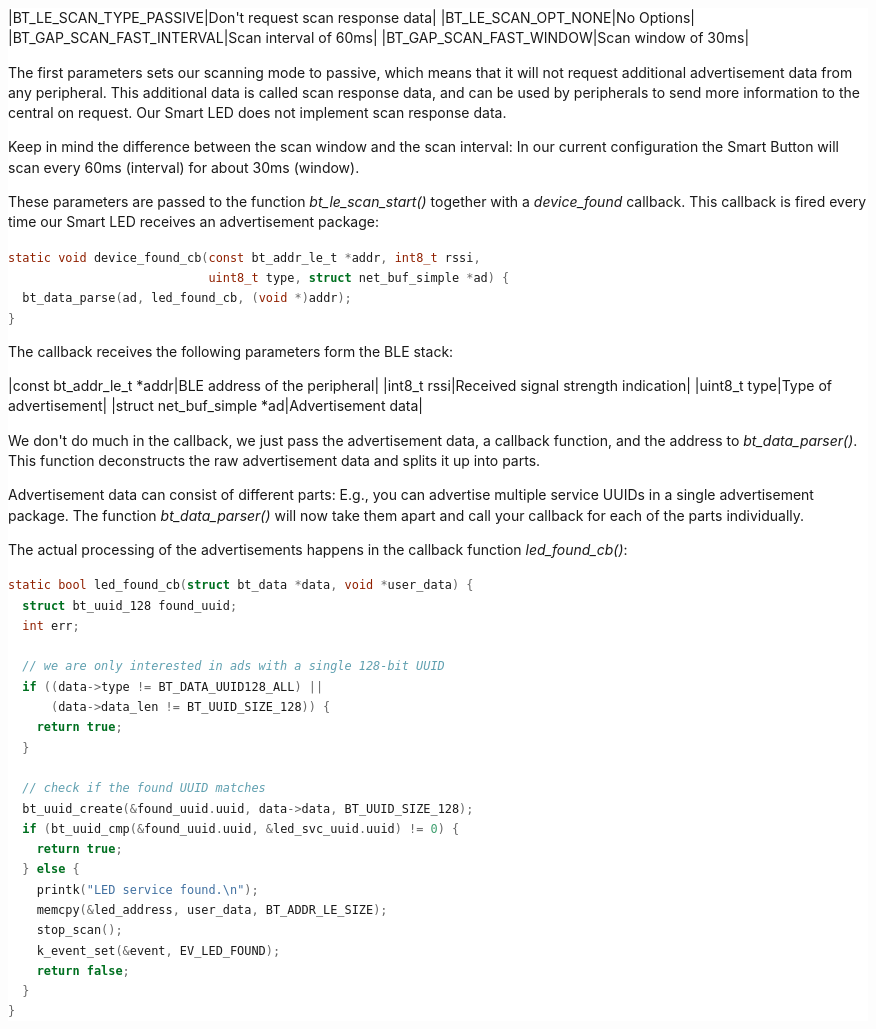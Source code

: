 |BT_LE_SCAN_TYPE_PASSIVE|Don't request scan response data|
|BT_LE_SCAN_OPT_NONE|No Options|
|BT_GAP_SCAN_FAST_INTERVAL|Scan interval of 60ms|
|BT_GAP_SCAN_FAST_WINDOW|Scan window of 30ms|

The first parameters sets our scanning mode to passive, which means that it will not request additional advertisement data from any peripheral. This additional data is called scan response data, and can be used by peripherals to send more information to the central on request. Our Smart LED does not implement scan response data.

Keep in mind the difference between the scan window and the scan interval: In our current configuration the Smart Button will scan every 60ms (interval) for about 30ms (window).

These parameters are passed to the function *bt_le_scan_start()* together with a *device_found* callback. This callback is fired every time our Smart LED receives an advertisement package:

```c
static void device_found_cb(const bt_addr_le_t *addr, int8_t rssi, 
                            uint8_t type, struct net_buf_simple *ad) {
  bt_data_parse(ad, led_found_cb, (void *)addr);
}
```

The callback receives the following parameters form the BLE stack: 

|const bt_addr_le_t *addr|BLE address of the peripheral|
|int8_t rssi|Received signal strength indication|
|uint8_t type|Type of advertisement|
|struct net_buf_simple *ad|Advertisement data|

We don't do much in the callback, we just pass the advertisement data, a callback function, and the address to *bt_data_parser()*. This function deconstructs the raw advertisement data and splits it up into parts. 

Advertisement data can consist of different parts: E.g., you can advertise multiple service UUIDs in a single advertisement package. The function *bt_data_parser()* will now take them apart and call your callback for each of the parts individually. 

The actual processing of the advertisements happens in the callback function *led_found_cb()*:

```c
static bool led_found_cb(struct bt_data *data, void *user_data) {
  struct bt_uuid_128 found_uuid;
  int err;

  // we are only interested in ads with a single 128-bit UUID
  if ((data->type != BT_DATA_UUID128_ALL) ||
      (data->data_len != BT_UUID_SIZE_128)) {
    return true;
  }

  // check if the found UUID matches
  bt_uuid_create(&found_uuid.uuid, data->data, BT_UUID_SIZE_128);
  if (bt_uuid_cmp(&found_uuid.uuid, &led_svc_uuid.uuid) != 0) {
    return true;
  } else {
    printk("LED service found.\n");
    memcpy(&led_address, user_data, BT_ADDR_LE_SIZE);
    stop_scan();
    k_event_set(&event, EV_LED_FOUND);
    return false;
  }
}
```